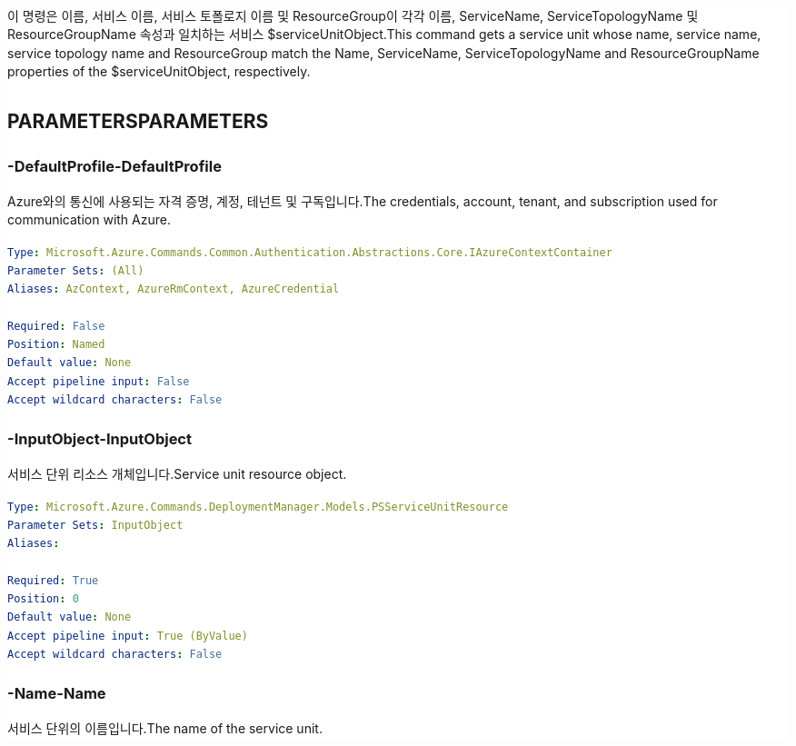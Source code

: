 <span data-ttu-id="3be7e-123">이 명령은 이름, 서비스 이름, 서비스 토폴로지 이름 및 ResourceGroup이 각각 이름, ServiceName, ServiceTopologyName 및 ResourceGroupName 속성과 일치하는 서비스 $serviceUnitObject.</span><span class="sxs-lookup"><span data-stu-id="3be7e-123">This command gets a service unit whose name, service name, service topology name and ResourceGroup match the Name, ServiceName, ServiceTopologyName and ResourceGroupName properties of the $serviceUnitObject, respectively.</span></span>

## <span data-ttu-id="3be7e-124">PARAMETERS</span><span class="sxs-lookup"><span data-stu-id="3be7e-124">PARAMETERS</span></span>

### <span data-ttu-id="3be7e-125">-DefaultProfile</span><span class="sxs-lookup"><span data-stu-id="3be7e-125">-DefaultProfile</span></span>
<span data-ttu-id="3be7e-126">Azure와의 통신에 사용되는 자격 증명, 계정, 테넌트 및 구독입니다.</span><span class="sxs-lookup"><span data-stu-id="3be7e-126">The credentials, account, tenant, and subscription used for communication with Azure.</span></span>

```yaml
Type: Microsoft.Azure.Commands.Common.Authentication.Abstractions.Core.IAzureContextContainer
Parameter Sets: (All)
Aliases: AzContext, AzureRmContext, AzureCredential

Required: False
Position: Named
Default value: None
Accept pipeline input: False
Accept wildcard characters: False
```

### <span data-ttu-id="3be7e-127">-InputObject</span><span class="sxs-lookup"><span data-stu-id="3be7e-127">-InputObject</span></span>
<span data-ttu-id="3be7e-128">서비스 단위 리소스 개체입니다.</span><span class="sxs-lookup"><span data-stu-id="3be7e-128">Service unit resource object.</span></span>

```yaml
Type: Microsoft.Azure.Commands.DeploymentManager.Models.PSServiceUnitResource
Parameter Sets: InputObject
Aliases:

Required: True
Position: 0
Default value: None
Accept pipeline input: True (ByValue)
Accept wildcard characters: False
```

### <span data-ttu-id="3be7e-129">-Name</span><span class="sxs-lookup"><span data-stu-id="3be7e-129">-Name</span></span>
<span data-ttu-id="3be7e-130">서비스 단위의 이름입니다.</span><span class="sxs-lookup"><span data-stu-id="3be7e-130">The name of the service unit.</span></span>
